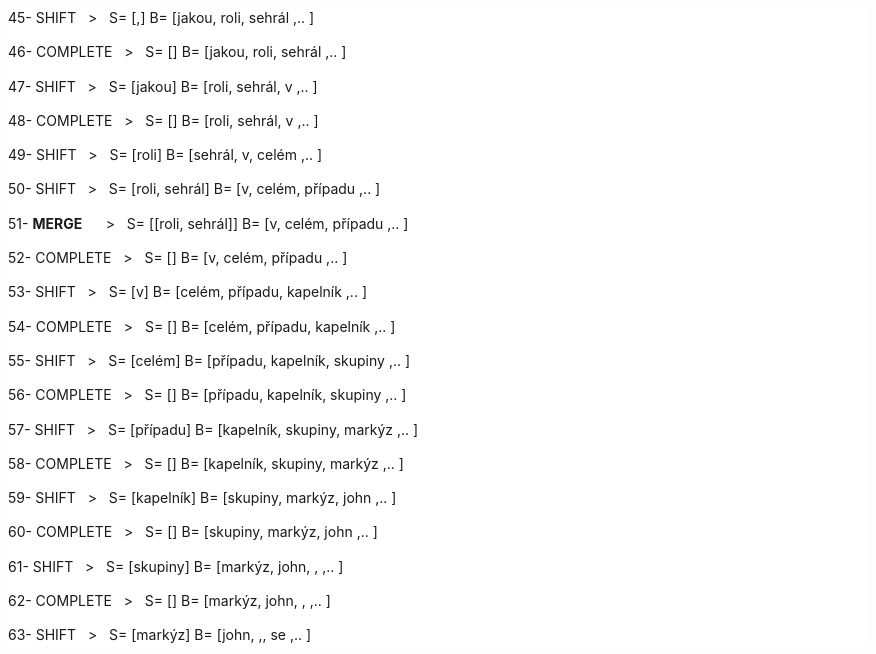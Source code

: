 
45- SHIFT&nbsp;&nbsp;&nbsp;>&nbsp;&nbsp;&nbsp;S= [,]   B= [jakou, roli, sehrál ,.. ]



46- COMPLETE&nbsp;&nbsp;&nbsp;>&nbsp;&nbsp;&nbsp;S= []   B= [jakou, roli, sehrál ,.. ]



47- SHIFT&nbsp;&nbsp;&nbsp;>&nbsp;&nbsp;&nbsp;S= [jakou]   B= [roli, sehrál, v ,.. ]



48- COMPLETE&nbsp;&nbsp;&nbsp;>&nbsp;&nbsp;&nbsp;S= []   B= [roli, sehrál, v ,.. ]



49- SHIFT&nbsp;&nbsp;&nbsp;>&nbsp;&nbsp;&nbsp;S= [roli]   B= [sehrál, v, celém ,.. ]



50- SHIFT&nbsp;&nbsp;&nbsp;>&nbsp;&nbsp;&nbsp;S= [roli, sehrál]   B= [v, celém, případu ,.. ]



51- **MERGE**&nbsp;&nbsp;&nbsp;&nbsp;&nbsp;&nbsp;>&nbsp;&nbsp;&nbsp;S= [[roli, sehrál]]   B= [v, celém, případu ,.. ]



52- COMPLETE&nbsp;&nbsp;&nbsp;>&nbsp;&nbsp;&nbsp;S= []   B= [v, celém, případu ,.. ]



53- SHIFT&nbsp;&nbsp;&nbsp;>&nbsp;&nbsp;&nbsp;S= [v]   B= [celém, případu, kapelník ,.. ]



54- COMPLETE&nbsp;&nbsp;&nbsp;>&nbsp;&nbsp;&nbsp;S= []   B= [celém, případu, kapelník ,.. ]



55- SHIFT&nbsp;&nbsp;&nbsp;>&nbsp;&nbsp;&nbsp;S= [celém]   B= [případu, kapelník, skupiny ,.. ]



56- COMPLETE&nbsp;&nbsp;&nbsp;>&nbsp;&nbsp;&nbsp;S= []   B= [případu, kapelník, skupiny ,.. ]



57- SHIFT&nbsp;&nbsp;&nbsp;>&nbsp;&nbsp;&nbsp;S= [případu]   B= [kapelník, skupiny, markýz ,.. ]



58- COMPLETE&nbsp;&nbsp;&nbsp;>&nbsp;&nbsp;&nbsp;S= []   B= [kapelník, skupiny, markýz ,.. ]



59- SHIFT&nbsp;&nbsp;&nbsp;>&nbsp;&nbsp;&nbsp;S= [kapelník]   B= [skupiny, markýz, john ,.. ]



60- COMPLETE&nbsp;&nbsp;&nbsp;>&nbsp;&nbsp;&nbsp;S= []   B= [skupiny, markýz, john ,.. ]



61- SHIFT&nbsp;&nbsp;&nbsp;>&nbsp;&nbsp;&nbsp;S= [skupiny]   B= [markýz, john, , ,.. ]



62- COMPLETE&nbsp;&nbsp;&nbsp;>&nbsp;&nbsp;&nbsp;S= []   B= [markýz, john, , ,.. ]



63- SHIFT&nbsp;&nbsp;&nbsp;>&nbsp;&nbsp;&nbsp;S= [markýz]   B= [john, ,, se ,.. ]
